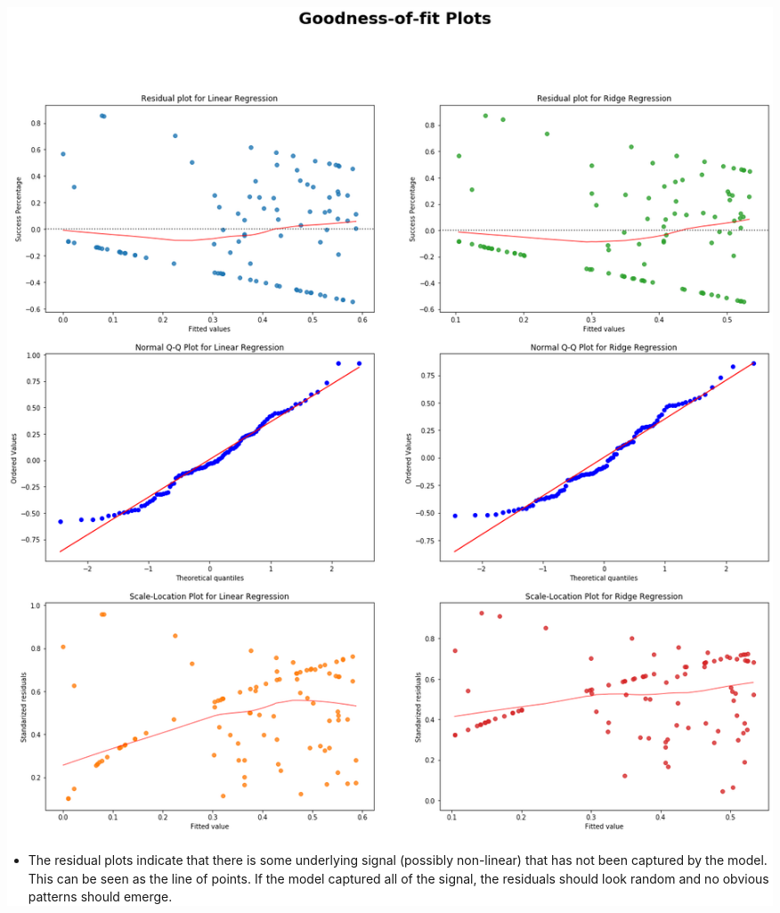 ![png](figures/output_66_0.png)


- The residual plots indicate that there is some underlying signal (possibly non-linear) that has not been captured by the model. This can be seen as the line of points. If the model captured all of the signal, the residuals should look random and no obvious patterns should emerge.
